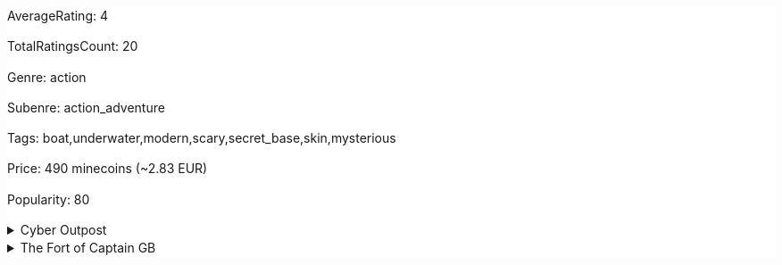 AverageRating: 4

TotalRatingsCount: 20

Genre: action

Subenre: action_adventure

Tags: boat,underwater,modern,scary,secret_base,skin,mysterious

Price: 490 minecoins (~2.83 EUR)

Popularity: 80

</details>



<details><summary>Cyber Outpost</summary></details>



<details>
<summary>The Fort of Captain GB</summary>
<br>


![Alt text](https://xforgeassets002.xboxlive.com/pf-title-b63a0803d3653643-20ca2/a0f7d273-fbe3-48bb-9562-2741524ae50b/TheFortOfCaptainGB_Thumbnail_0.jpg "Thumbnail")

```
The Fort of Captain GB is a town created by the fearless green-beard Captain.
Suddenly all the citizens mysteriously disappeared, leaving behind clues that no one could decipher.
Explore the town and be the first person to discover all the hidden clues and decipher the mystery.

- Huge fort town to explore
- Perfect for RPG
- 8 custom pirate skins
- By Ignibyte
```

